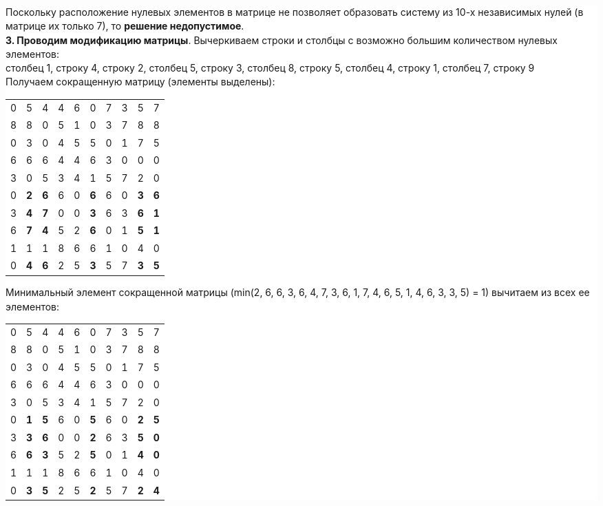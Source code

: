   
Поскольку расположение нулевых элементов в матрице не позволяет образовать систему из 10-х независимых нулей (в матрице их только 7), то **решение недопустимое**.  
**3. Проводим модификацию матрицы**. Вычеркиваем строки и столбцы с возможно большим количеством нулевых элементов:  
столбец 1, строку 4, строку 2, столбец 5, строку 3, столбец 8, строку 5, столбец 4, строку 1, столбец 7, строку 9  
Получаем сокращенную матрицу (элементы выделены):  

|   |   |   |   |   |   |   |   |   |   |
|---|---|---|---|---|---|---|---|---|---|
|0|5|4|4|6|0|7|3|5|7|
|8|8|0|5|1|0|3|7|8|8|
|0|3|0|4|5|5|0|1|7|5|
|6|6|6|4|4|6|3|0|0|0|
|3|0|5|3|4|1|5|7|2|0|
|0|**2**|**6**|6|0|**6**|6|0|**3**|**6**|
|3|**4**|**7**|0|0|**3**|6|3|**6**|**1**|
|6|**7**|**4**|5|2|**6**|0|1|**5**|**1**|
|1|1|1|8|6|6|1|0|4|0|
|0|**4**|**6**|2|5|**3**|5|7|**3**|**5**|

  
Минимальный элемент сокращенной матрицы (min(2, 6, 6, 3, 6, 4, 7, 3, 6, 1, 7, 4, 6, 5, 1, 4, 6, 3, 3, 5) = 1) вычитаем из всех ее элементов:  

|   |   |   |   |   |   |   |   |   |   |
|---|---|---|---|---|---|---|---|---|---|
|0|5|4|4|6|0|7|3|5|7|
|8|8|0|5|1|0|3|7|8|8|
|0|3|0|4|5|5|0|1|7|5|
|6|6|6|4|4|6|3|0|0|0|
|3|0|5|3|4|1|5|7|2|0|
|0|**1**|**5**|6|0|**5**|6|0|**2**|**5**|
|3|**3**|**6**|0|0|**2**|6|3|**5**|**0**|
|6|**6**|**3**|5|2|**5**|0|1|**4**|**0**|
|1|1|1|8|6|6|1|0|4|0|
|0|**3**|**5**|2|5|**2**|5|7|**2**|**4**|

  